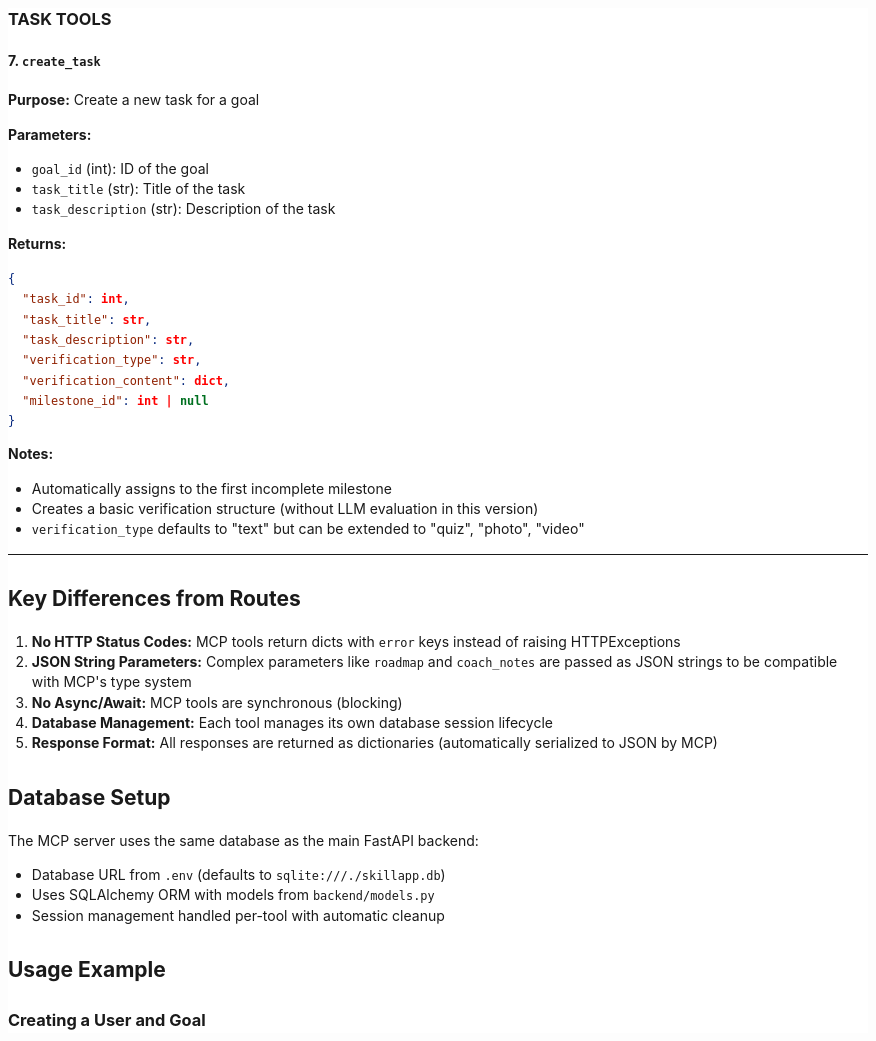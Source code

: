 
### TASK TOOLS

#### 7. `create_task`
**Purpose:** Create a new task for a goal

**Parameters:**
- `goal_id` (int): ID of the goal
- `task_title` (str): Title of the task
- `task_description` (str): Description of the task

**Returns:**
```json
{
  "task_id": int,
  "task_title": str,
  "task_description": str,
  "verification_type": str,
  "verification_content": dict,
  "milestone_id": int | null
}
```

**Notes:** 
- Automatically assigns to the first incomplete milestone
- Creates a basic verification structure (without LLM evaluation in this version)
- `verification_type` defaults to "text" but can be extended to "quiz", "photo", "video"

---

## Key Differences from Routes

1. **No HTTP Status Codes:** MCP tools return dicts with `error` keys instead of raising HTTPExceptions
2. **JSON String Parameters:** Complex parameters like `roadmap` and `coach_notes` are passed as JSON strings to be compatible with MCP's type system
3. **No Async/Await:** MCP tools are synchronous (blocking)
4. **Database Management:** Each tool manages its own database session lifecycle
5. **Response Format:** All responses are returned as dictionaries (automatically serialized to JSON by MCP)

## Database Setup

The MCP server uses the same database as the main FastAPI backend:
- Database URL from `.env` (defaults to `sqlite:///./skillapp.db`)
- Uses SQLAlchemy ORM with models from `backend/models.py`
- Session management handled per-tool with automatic cleanup

## Usage Example

### Creating a User and Goal
